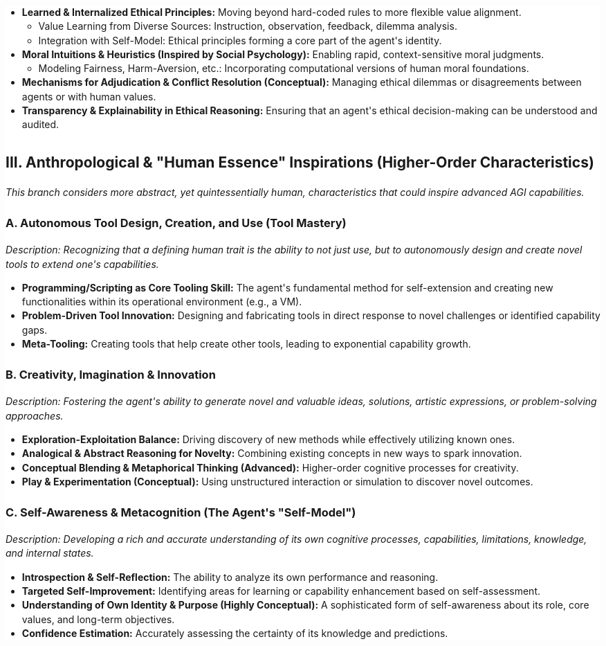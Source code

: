 *   **Learned & Internalized Ethical Principles:** Moving beyond hard-coded rules to more flexible value alignment.
    *   Value Learning from Diverse Sources: Instruction, observation, feedback, dilemma analysis.
    *   Integration with Self-Model: Ethical principles forming a core part of the agent's identity.
*   **Moral Intuitions & Heuristics (Inspired by Social Psychology):** Enabling rapid, context-sensitive moral judgments.
    *   Modeling Fairness, Harm-Aversion, etc.: Incorporating computational versions of human moral foundations.
*   **Mechanisms for Adjudication & Conflict Resolution (Conceptual):** Managing ethical dilemmas or disagreements between agents or with human values.
*   **Transparency & Explainability in Ethical Reasoning:** Ensuring that an agent's ethical decision-making can be understood and audited.

## III. Anthropological & "Human Essence" Inspirations (Higher-Order Characteristics)

*This branch considers more abstract, yet quintessentially human, characteristics that could inspire advanced AGI capabilities.*

### A. Autonomous Tool Design, Creation, and Use (Tool Mastery)
*Description: Recognizing that a defining human trait is the ability to not just use, but to autonomously design and create novel tools to extend one's capabilities.*

*   **Programming/Scripting as Core Tooling Skill:** The agent's fundamental method for self-extension and creating new functionalities within its operational environment (e.g., a VM).
*   **Problem-Driven Tool Innovation:** Designing and fabricating tools in direct response to novel challenges or identified capability gaps.
*   **Meta-Tooling:** Creating tools that help create other tools, leading to exponential capability growth.

### B. Creativity, Imagination & Innovation
*Description: Fostering the agent's ability to generate novel and valuable ideas, solutions, artistic expressions, or problem-solving approaches.*

*   **Exploration-Exploitation Balance:** Driving discovery of new methods while effectively utilizing known ones.
*   **Analogical & Abstract Reasoning for Novelty:** Combining existing concepts in new ways to spark innovation.
*   **Conceptual Blending & Metaphorical Thinking (Advanced):** Higher-order cognitive processes for creativity.
*   **Play & Experimentation (Conceptual):** Using unstructured interaction or simulation to discover novel outcomes.

### C. Self-Awareness & Metacognition (The Agent's "Self-Model")
*Description: Developing a rich and accurate understanding of its own cognitive processes, capabilities, limitations, knowledge, and internal states.*

*   **Introspection & Self-Reflection:** The ability to analyze its own performance and reasoning.
*   **Targeted Self-Improvement:** Identifying areas for learning or capability enhancement based on self-assessment.
*   **Understanding of Own Identity & Purpose (Highly Conceptual):** A sophisticated form of self-awareness about its role, core values, and long-term objectives.
*   **Confidence Estimation:** Accurately assessing the certainty of its knowledge and predictions.
